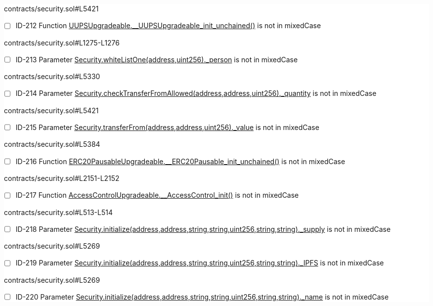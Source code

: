 contracts/security.sol#L5421


 - [ ] ID-212
Function [UUPSUpgradeable.__UUPSUpgradeable_init_unchained()](contracts/security.sol#L1275-L1276) is not in mixedCase

contracts/security.sol#L1275-L1276


 - [ ] ID-213
Parameter [Security.whiteListOne(address,uint256)._person](contracts/security.sol#L5330) is not in mixedCase

contracts/security.sol#L5330


 - [ ] ID-214
Parameter [Security.checkTransferFromAllowed(address,address,uint256)._quantity](contracts/security.sol#L5421) is not in mixedCase

contracts/security.sol#L5421


 - [ ] ID-215
Parameter [Security.transferFrom(address,address,uint256)._value](contracts/security.sol#L5384) is not in mixedCase

contracts/security.sol#L5384


 - [ ] ID-216
Function [ERC20PausableUpgradeable.__ERC20Pausable_init_unchained()](contracts/security.sol#L2151-L2152) is not in mixedCase

contracts/security.sol#L2151-L2152


 - [ ] ID-217
Function [AccessControlUpgradeable.__AccessControl_init()](contracts/security.sol#L513-L514) is not in mixedCase

contracts/security.sol#L513-L514


 - [ ] ID-218
Parameter [Security.initialize(address,address,string,string,uint256,string,string)._supply](contracts/security.sol#L5269) is not in mixedCase

contracts/security.sol#L5269


 - [ ] ID-219
Parameter [Security.initialize(address,address,string,string,uint256,string,string)._IPFS](contracts/security.sol#L5269) is not in mixedCase

contracts/security.sol#L5269


 - [ ] ID-220
Parameter [Security.initialize(address,address,string,string,uint256,string,string)._name](contracts/security.sol#L5269) is not in mixedCase
